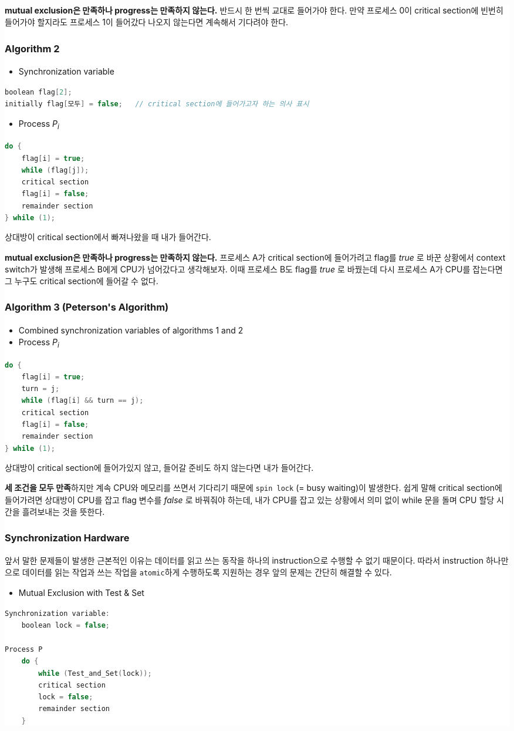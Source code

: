 **mutual exclusion은 만족하나 progress는 만족하지 않는다.** 반드시 한 번씩 교대로 들어가야 한다. 만약 프로세스 0이 critical section에 빈번히 들어가야 할지라도 프로세스 1이 들어갔다 나오지 않는다면 계속해서 기다려야 한다. 

### Algorithm 2
- Synchronization variable
```c
boolean flag[2];
initially flag[모두] = false;   // critical section에 들어가고자 하는 의사 표시
```
- Process *P<sub>i</sub>*
```c
do {
    flag[i] = true;
    while (flag[j]);
    critical section
    flag[i] = false;
    remainder section
} while (1);
```

상대방이 critical section에서 빠져나왔을 때 내가 들어간다.

**mutual exclusion은 만족하나 progress는 만족하지 않는다.** 프로세스 A가 critical section에 들어가려고 flag를 *true* 로 바꾼 상황에서 context switch가 발생해 프로세스 B에게 CPU가 넘어갔다고 생각해보자. 이때 프로세스 B도 flag를 *true* 로 바꿨는데 다시 프로세스 A가 CPU를 잡는다면 그 누구도 critical section에 들어갈 수 없다. 

### Algorithm 3 (Peterson's Algorithm)
- Combined synchronization variables of algorithms 1 and 2
- Process *P<sub>i</sub>*
```c
do {
    flag[i] = true;
    turn = j;
    while (flag[i] && turn == j);
    critical section
    flag[i] = false;
    remainder section
} while (1);
```

상대방이 critical section에 들어가있지 않고, 들어갈 준비도 하지 않는다면 내가 들어간다.

**세 조건을 모두 만족**하지만 계속 CPU와 메모리를 쓰면서 기다리기 때문에 `spin lock` (= busy waiting)이 발생한다. 쉽게 말해 critical section에 들어가려면 상대방이 CPU를 잡고 flag 변수를 *false* 로 바꿔줘야 하는데, 내가 CPU를 잡고 있는 상황에서 의미 없이 while 문을 돌며 CPU 할당 시간을 흘려보내는 것을 뜻한다.

### Synchronization Hardware
앞서 말한 문제들이 발생한 근본적인 이유는 데이터를 읽고 쓰는 동작을 하나의 instruction으로 수행할 수 없기 때문이다. 따라서 instruction 하나만으로 데이터를 읽는 작업과 쓰는 작업을 `atomic`하게 수행하도록 지원하는 경우 앞의 문제는 간단히 해결할 수 있다.

- Mutual Exclusion with Test & Set
```c
Synchronization variable:
    boolean lock = false;

Process P
    do {
        while (Test_and_Set(lock));
        critical section
        lock = false;
        remainder section
    }
```

